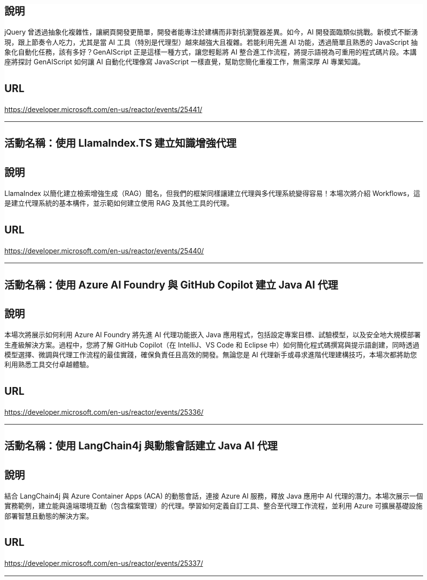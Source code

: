 ## 說明

jQuery 曾透過抽象化複雜性，讓網頁開發更簡單，開發者能專注於建構而非對抗瀏覽器差異。如今，AI 開發面臨類似挑戰。新模式不斷湧現，跟上節奏令人吃力，尤其是當 AI 工具（特別是代理型）越來越強大且複雜。若能利用先進 AI 功能，透過簡單且熟悉的 JavaScript 抽象化自動化任務，該有多好？GenAIScript 正是這樣一種方式，讓您輕鬆將 AI 整合進工作流程，將提示語視為可重用的程式碼片段。本講座將探討 GenAIScript 如何讓 AI 自動化代理像寫 JavaScript 一樣直覺，幫助您簡化重複工作，無需深厚 AI 專業知識。

## URL
<https://developer.microsoft.com/en-us/reactor/events/25441/>

---

## 活動名稱：使用 LlamaIndex.TS 建立知識增強代理

## 說明

LlamaIndex 以簡化建立檢索增強生成（RAG）聞名，但我們的框架同樣讓建立代理與多代理系統變得容易！本場次將介紹 Workflows，這是建立代理系統的基本構件，並示範如何建立使用 RAG 及其他工具的代理。

## URL
<https://developer.microsoft.com/en-us/reactor/events/25440/>

---

## 活動名稱：使用 Azure AI Foundry 與 GitHub Copilot 建立 Java AI 代理

## 說明

本場次將展示如何利用 Azure AI Foundry 將先進 AI 代理功能嵌入 Java 應用程式，包括設定專案目標、試驗模型，以及安全地大規模部署生產級解決方案。過程中，您將了解 GitHub Copilot（在 IntelliJ、VS Code 和 Eclipse 中）如何簡化程式碼撰寫與提示語創建，同時透過模型選擇、微調與代理工作流程的最佳實踐，確保負責任且高效的開發。無論您是 AI 代理新手或尋求進階代理建構技巧，本場次都將助您利用熟悉工具交付卓越體驗。

## URL
<https://developer.microsoft.com/en-us/reactor/events/25336/>

---

## 活動名稱：使用 LangChain4j 與動態會話建立 Java AI 代理

## 說明

結合 LangChain4j 與 Azure Container Apps (ACA) 的動態會話，連接 Azure AI 服務，釋放 Java 應用中 AI 代理的潛力。本場次展示一個實務範例，建立能與遠端環境互動（包含檔案管理）的代理。學習如何定義自訂工具、整合至代理工作流程，並利用 Azure 可擴展基礎設施部署智慧且動態的解決方案。

## URL
<https://developer.microsoft.com/en-us/reactor/events/25337/>

---